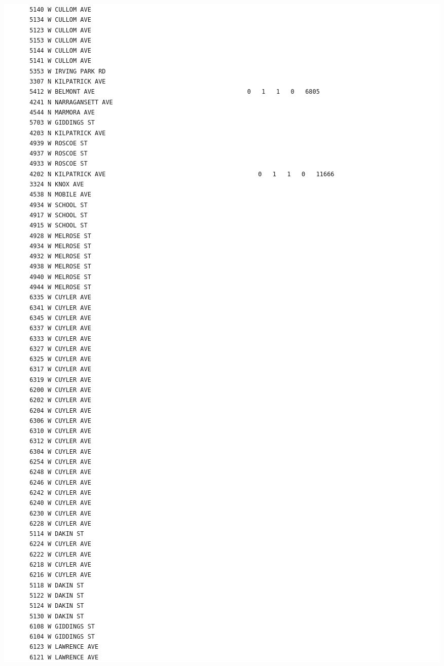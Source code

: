            5140 W CULLOM AVE                                                      
           5134 W CULLOM AVE                                                      
           5123 W CULLOM AVE                                                      
           5153 W CULLOM AVE                                                      
           5144 W CULLOM AVE                                                      
           5141 W CULLOM AVE                                                      
           5353 W IRVING PARK RD                                                      
           3307 N KILPATRICK AVE                                                      
           5412 W BELMONT AVE                                          0   1   1   0   6805
           4241 N NARRAGANSETT AVE                                                      
           4544 N MARMORA AVE                                                      
           5703 W GIDDINGS ST                                                      
           4203 N KILPATRICK AVE                                                      
           4939 W ROSCOE ST                                                      
           4937 W ROSCOE ST                                                      
           4933 W ROSCOE ST                                                      
           4202 N KILPATRICK AVE                                          0   1   1   0   11666
           3324 N KNOX AVE                                                      
           4538 N MOBILE AVE                                                      
           4934 W SCHOOL ST                                                      
           4917 W SCHOOL ST                                                      
           4915 W SCHOOL ST                                                      
           4928 W MELROSE ST                                                      
           4934 W MELROSE ST                                                      
           4932 W MELROSE ST                                                      
           4938 W MELROSE ST                                                      
           4940 W MELROSE ST                                                      
           4944 W MELROSE ST                                                      
           6335 W CUYLER AVE                                                      
           6341 W CUYLER AVE                                                      
           6345 W CUYLER AVE                                                      
           6337 W CUYLER AVE                                                      
           6333 W CUYLER AVE                                                      
           6327 W CUYLER AVE                                                      
           6325 W CUYLER AVE                                                      
           6317 W CUYLER AVE                                                      
           6319 W CUYLER AVE                                                      
           6200 W CUYLER AVE                                                      
           6202 W CUYLER AVE                                                      
           6204 W CUYLER AVE                                                      
           6306 W CUYLER AVE                                                      
           6310 W CUYLER AVE                                                      
           6312 W CUYLER AVE                                                      
           6304 W CUYLER AVE                                                      
           6254 W CUYLER AVE                                                      
           6248 W CUYLER AVE                                                      
           6246 W CUYLER AVE                                                      
           6242 W CUYLER AVE                                                      
           6240 W CUYLER AVE                                                      
           6230 W CUYLER AVE                                                      
           6228 W CUYLER AVE                                                      
           5114 W DAKIN ST                                                      
           6224 W CUYLER AVE                                                      
           6222 W CUYLER AVE                                                      
           6218 W CUYLER AVE                                                      
           6216 W CUYLER AVE                                                      
           5118 W DAKIN ST                                                      
           5122 W DAKIN ST                                                      
           5124 W DAKIN ST                                                      
           5130 W DAKIN ST                                                      
           6108 W GIDDINGS ST                                                      
           6104 W GIDDINGS ST                                                      
           6123 W LAWRENCE AVE                                                      
           6121 W LAWRENCE AVE                                                      